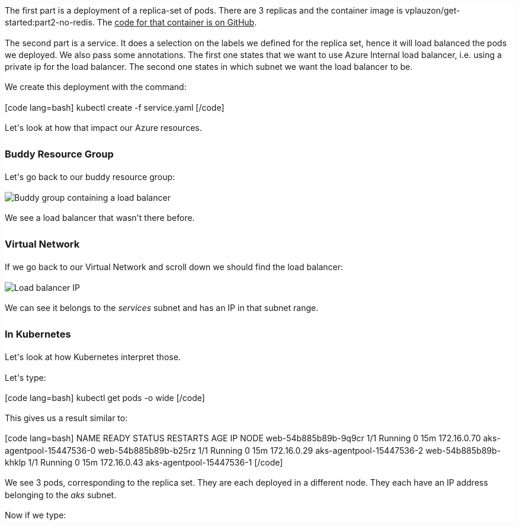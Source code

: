 The first part is a deployment of a replica-set of pods.  There are 3 replicas and the container image is vplauzon/get-started:part2-no-redis.  The <a href="https://github.com/vplauzon/containers/tree/master/get-started-no-redis">code for that container is on GitHub</a>.

The second part is a service.  It does a selection on the labels we defined for the replica set, hence it will load balanced the pods we deployed.  We also pass some annotations.  The first one states that we want to use Azure Internal load balancer, i.e. using a private ip for the load balancer.  The second one states in which subnet we want the load balancer to be.

We create this deployment with the command:

[code lang=bash]
kubectl create -f service.yaml
[/code]

Let's look at how that impact our Azure resources.

<h3>Buddy Resource Group</h3>

Let's go back to our buddy resource group:

<img src="https://vincentlauzon.files.wordpress.com/2018/08/buddy-with-lb.png" alt="Buddy group containing a load balancer" />

We see a load balancer that wasn't there before.

<h3>Virtual Network</h3>

If we go back to our Virtual Network and scroll down we should find the load balancer:

<img src="https://vincentlauzon.files.wordpress.com/2018/08/lb-ip.png" alt="Load balancer IP" />

We can see it belongs to the <em>services</em> subnet and has an IP in that subnet range.

<h3>In Kubernetes</h3>

Let's look at how Kubernetes interpret those.

Let's type:

[code lang=bash]
kubectl get pods -o wide
[/code]

This gives us a result similar to:

[code lang=bash]
NAME                   READY     STATUS    RESTARTS   AGE       IP            NODE
web-54b885b89b-9q9cr   1/1       Running   0          15m       172.16.0.70   aks-agentpool-15447536-0
web-54b885b89b-b25rz   1/1       Running   0          15m       172.16.0.29   aks-agentpool-15447536-2
web-54b885b89b-khklp   1/1       Running   0          15m       172.16.0.43   aks-agentpool-15447536-1
[/code]

We see 3 pods, corresponding to the replica set.  They are each deployed in a different node.  They each have an IP address belonging to the <em>aks</em> subnet.

Now if we type:

